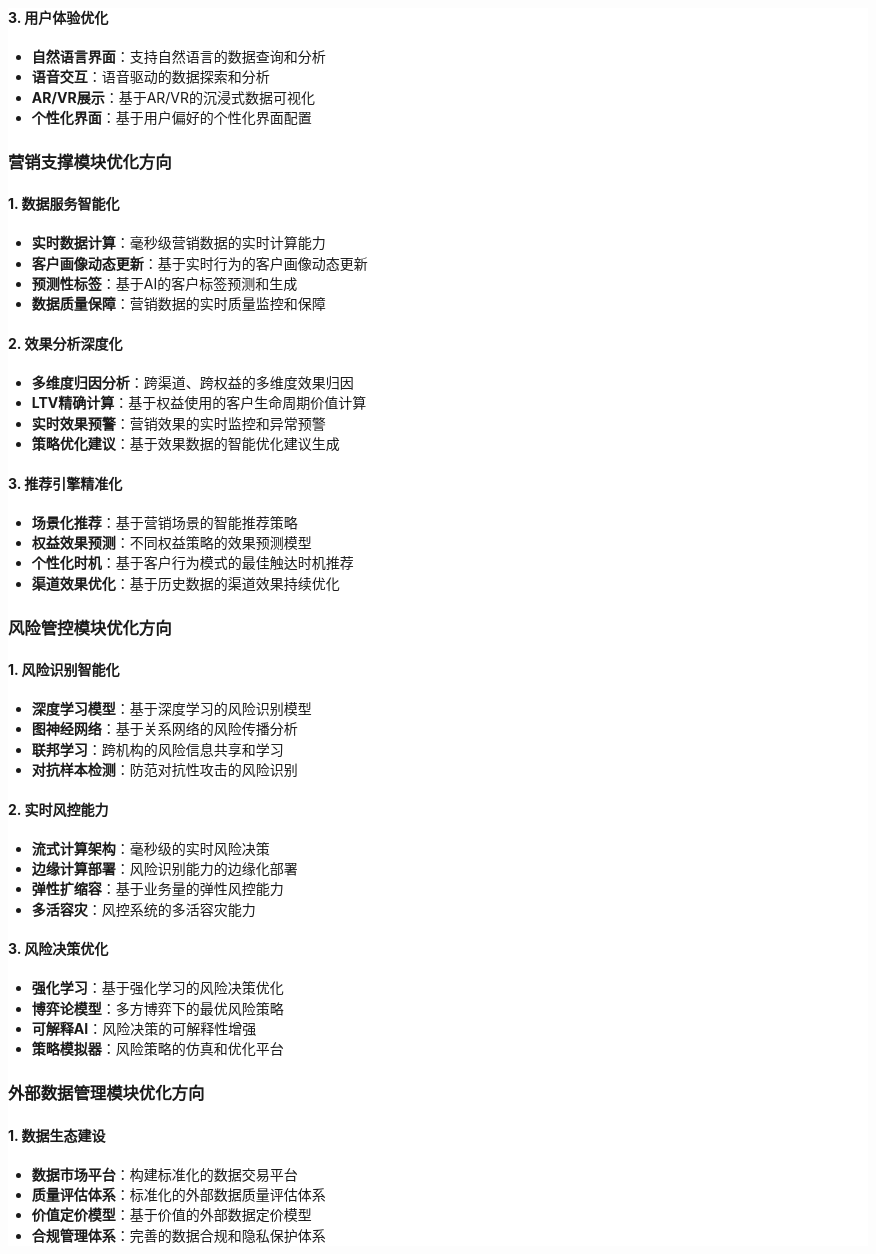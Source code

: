 #### 3. 用户体验优化
- **自然语言界面**：支持自然语言的数据查询和分析
- **语音交互**：语音驱动的数据探索和分析
- **AR/VR展示**：基于AR/VR的沉浸式数据可视化
- **个性化界面**：基于用户偏好的个性化界面配置

### 营销支撑模块优化方向

#### 1. 数据服务智能化
- **实时数据计算**：毫秒级营销数据的实时计算能力
- **客户画像动态更新**：基于实时行为的客户画像动态更新
- **预测性标签**：基于AI的客户标签预测和生成
- **数据质量保障**：营销数据的实时质量监控和保障

#### 2. 效果分析深度化
- **多维度归因分析**：跨渠道、跨权益的多维度效果归因
- **LTV精确计算**：基于权益使用的客户生命周期价值计算
- **实时效果预警**：营销效果的实时监控和异常预警
- **策略优化建议**：基于效果数据的智能优化建议生成

#### 3. 推荐引擎精准化
- **场景化推荐**：基于营销场景的智能推荐策略
- **权益效果预测**：不同权益策略的效果预测模型
- **个性化时机**：基于客户行为模式的最佳触达时机推荐
- **渠道效果优化**：基于历史数据的渠道效果持续优化

### 风险管控模块优化方向

#### 1. 风险识别智能化
- **深度学习模型**：基于深度学习的风险识别模型
- **图神经网络**：基于关系网络的风险传播分析
- **联邦学习**：跨机构的风险信息共享和学习
- **对抗样本检测**：防范对抗性攻击的风险识别

#### 2. 实时风控能力
- **流式计算架构**：毫秒级的实时风险决策
- **边缘计算部署**：风险识别能力的边缘化部署
- **弹性扩缩容**：基于业务量的弹性风控能力
- **多活容灾**：风控系统的多活容灾能力

#### 3. 风险决策优化
- **强化学习**：基于强化学习的风险决策优化
- **博弈论模型**：多方博弈下的最优风险策略
- **可解释AI**：风险决策的可解释性增强
- **策略模拟器**：风险策略的仿真和优化平台

### 外部数据管理模块优化方向

#### 1. 数据生态建设
- **数据市场平台**：构建标准化的数据交易平台
- **质量评估体系**：标准化的外部数据质量评估体系
- **价值定价模型**：基于价值的外部数据定价模型
- **合规管理体系**：完善的数据合规和隐私保护体系
